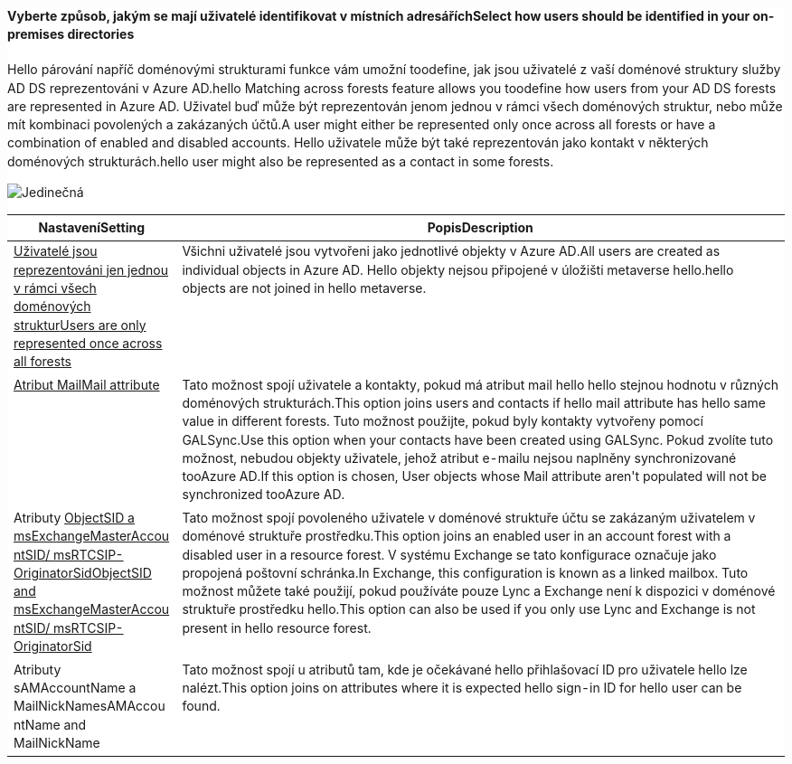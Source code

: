 #### <a name="select-how-users-should-be-identified-in-your-on-premises-directories"></a><span data-ttu-id="d13df-232">Vyberte způsob, jakým se mají uživatelé identifikovat v místních adresářích</span><span class="sxs-lookup"><span data-stu-id="d13df-232">Select how users should be identified in your on-premises directories</span></span>
<span data-ttu-id="d13df-233">Hello párování napříč doménovými strukturami funkce vám umožní toodefine, jak jsou uživatelé z vaší doménové struktury služby AD DS reprezentováni v Azure AD.</span><span class="sxs-lookup"><span data-stu-id="d13df-233">hello Matching across forests feature allows you toodefine how users from your AD DS forests are represented in Azure AD.</span></span> <span data-ttu-id="d13df-234">Uživatel buď může být reprezentován jenom jednou v rámci všech doménových struktur, nebo může mít kombinaci povolených a zakázaných účtů.</span><span class="sxs-lookup"><span data-stu-id="d13df-234">A user might either be represented only once across all forests or have a combination of enabled and disabled accounts.</span></span> <span data-ttu-id="d13df-235">Hello uživatele může být také reprezentován jako kontakt v některých doménových strukturách.</span><span class="sxs-lookup"><span data-stu-id="d13df-235">hello user might also be represented as a contact in some forests.</span></span>

![Jedinečná](./media/active-directory-aadconnect-get-started-custom/unique.png)

| <span data-ttu-id="d13df-237">Nastavení</span><span class="sxs-lookup"><span data-stu-id="d13df-237">Setting</span></span> | <span data-ttu-id="d13df-238">Popis</span><span class="sxs-lookup"><span data-stu-id="d13df-238">Description</span></span> |
| --- | --- |
| [<span data-ttu-id="d13df-239">Uživatelé jsou reprezentováni jen jednou v rámci všech doménových struktur</span><span class="sxs-lookup"><span data-stu-id="d13df-239">Users are only represented once across all forests</span></span>](active-directory-aadconnect-topologies.md#multiple-forests-single-azure-ad-tenant) |<span data-ttu-id="d13df-240">Všichni uživatelé jsou vytvořeni jako jednotlivé objekty v Azure AD.</span><span class="sxs-lookup"><span data-stu-id="d13df-240">All users are created as individual objects in Azure AD.</span></span> <span data-ttu-id="d13df-241">Hello objekty nejsou připojené v úložišti metaverse hello.</span><span class="sxs-lookup"><span data-stu-id="d13df-241">hello objects are not joined in hello metaverse.</span></span> |
| [<span data-ttu-id="d13df-242">Atribut Mail</span><span class="sxs-lookup"><span data-stu-id="d13df-242">Mail attribute</span></span>](active-directory-aadconnect-topologies.md#multiple-forests-single-azure-ad-tenant) |<span data-ttu-id="d13df-243">Tato možnost spojí uživatele a kontakty, pokud má atribut mail hello hello stejnou hodnotu v různých doménových strukturách.</span><span class="sxs-lookup"><span data-stu-id="d13df-243">This option joins users and contacts if hello mail attribute has hello same value in different forests.</span></span> <span data-ttu-id="d13df-244">Tuto možnost použijte, pokud byly kontakty vytvořeny pomocí GALSync.</span><span class="sxs-lookup"><span data-stu-id="d13df-244">Use this option when your contacts have been created using GALSync.</span></span> <span data-ttu-id="d13df-245">Pokud zvolíte tuto možnost, nebudou objekty uživatele, jehož atribut e-mailu nejsou naplněny synchronizované tooAzure AD.</span><span class="sxs-lookup"><span data-stu-id="d13df-245">If this option is chosen, User objects whose Mail attribute aren't populated will not be synchronized tooAzure AD.</span></span> |
| <span data-ttu-id="d13df-246">Atributy [ObjectSID a msExchangeMasterAccountSID/ msRTCSIP-OriginatorSid](active-directory-aadconnect-topologies.md#multiple-forests-single-azure-ad-tenant)</span><span class="sxs-lookup"><span data-stu-id="d13df-246">[ObjectSID and msExchangeMasterAccountSID/ msRTCSIP-OriginatorSid](active-directory-aadconnect-topologies.md#multiple-forests-single-azure-ad-tenant)</span></span> |<span data-ttu-id="d13df-247">Tato možnost spojí povoleného uživatele v doménové struktuře účtu se zakázaným uživatelem v doménové struktuře prostředku.</span><span class="sxs-lookup"><span data-stu-id="d13df-247">This option joins an enabled user in an account forest with a disabled user in a resource forest.</span></span> <span data-ttu-id="d13df-248">V systému Exchange se tato konfigurace označuje jako propojená poštovní schránka.</span><span class="sxs-lookup"><span data-stu-id="d13df-248">In Exchange, this configuration is known as a linked mailbox.</span></span> <span data-ttu-id="d13df-249">Tuto možnost můžete také použijí, pokud používáte pouze Lync a Exchange není k dispozici v doménové struktuře prostředku hello.</span><span class="sxs-lookup"><span data-stu-id="d13df-249">This option can also be used if you only use Lync and Exchange is not present in hello resource forest.</span></span> |
| <span data-ttu-id="d13df-250">Atributy sAMAccountName a MailNickName</span><span class="sxs-lookup"><span data-stu-id="d13df-250">sAMAccountName and MailNickName</span></span> |<span data-ttu-id="d13df-251">Tato možnost spojí u atributů tam, kde je očekávané hello přihlašovací ID pro uživatele hello lze nalézt.</span><span class="sxs-lookup"><span data-stu-id="d13df-251">This option joins on attributes where it is expected hello sign-in ID for hello user can be found.</span></span> |